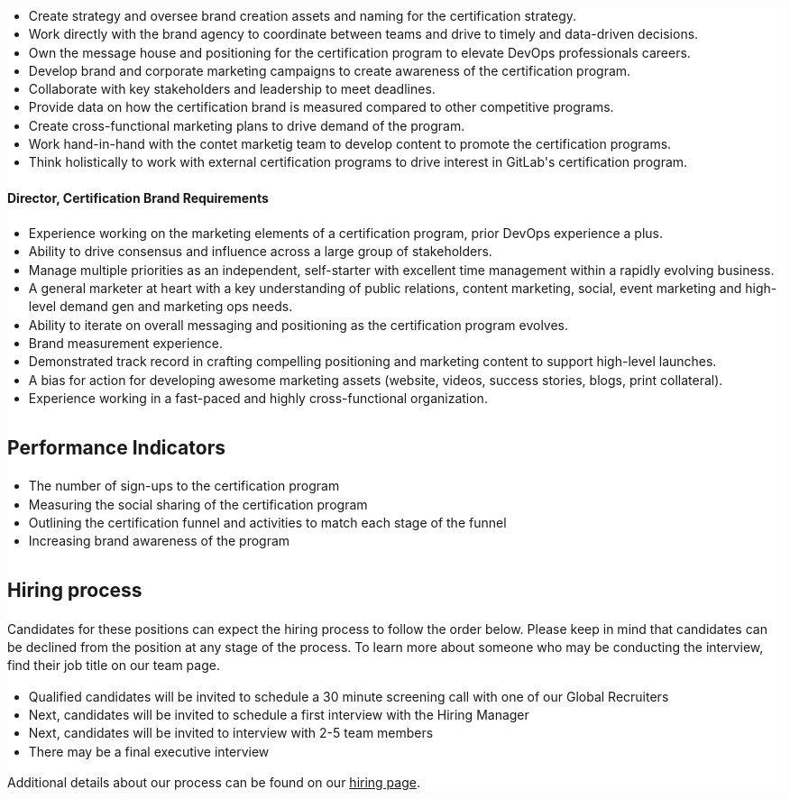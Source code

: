 * Create strategy and oversee brand creation assets and naming for the certification strategy.
* Work directly with the brand agency to coordinate between teams and drive to timely and data-driven decisions.
* Own the message house and positioning for the certification program to elevate DevOps professionals careers.
* Develop brand and corporate marketing campaigns to create awareness of the certification program. 
* Collaborate with key stakeholders and leadership to meet deadlines.
* Provide data on how the certification brand is measured compared to other competitive programs. 
* Create cross-functional marketing plans to drive demand of the program. 
* Work hand-in-hand with the contet marketig team to develop content to promote the certification programs.
* Think holistically to work with external certification programs to drive interest in GitLab's certification program.

#### Director, Certification Brand Requirements

* Experience working on the marketing elements of a certification program, prior DevOps experience a plus.
* Ability to drive consensus and influence across a large group of stakeholders.
* Manage multiple priorities as an independent, self-starter with excellent time management within a rapidly evolving business.
* A general marketer at heart with a key understanding of public relations, content marketing, social, event marketing and high-level demand gen and marketing ops needs. 
* Ability to iterate on overall messaging and positioning as the certification program evolves. 
* Brand measurement experience.
* Demonstrated track record in crafting compelling positioning and marketing content to support high-level launches.
* A bias for action for developing awesome marketing assets (website, videos, success stories, blogs, print collateral).
* Experience working in a fast-paced and highly cross-functional organization.

## Performance Indicators

* The number of sign-ups to the certification program 
* Measuring the social sharing of the certification program 
* Outlining the certification funnel and activities to match each stage of the funnel
* Increasing brand awareness of the program

## Hiring process

Candidates for these positions can expect the hiring process to follow the order below. Please keep in mind that candidates can be declined from the position at any stage of the process. To learn more about someone who may be conducting the interview, find their job title on our team page.

* Qualified candidates will be invited to schedule a 30 minute screening call with one of our Global Recruiters
* Next, candidates will be invited to schedule a first interview with the Hiring Manager
* Next, candidates will be invited to interview with 2-5 team members
* There may be a final executive interview

Additional details about our process can be found on our [hiring page](/handbook/hiring/).
